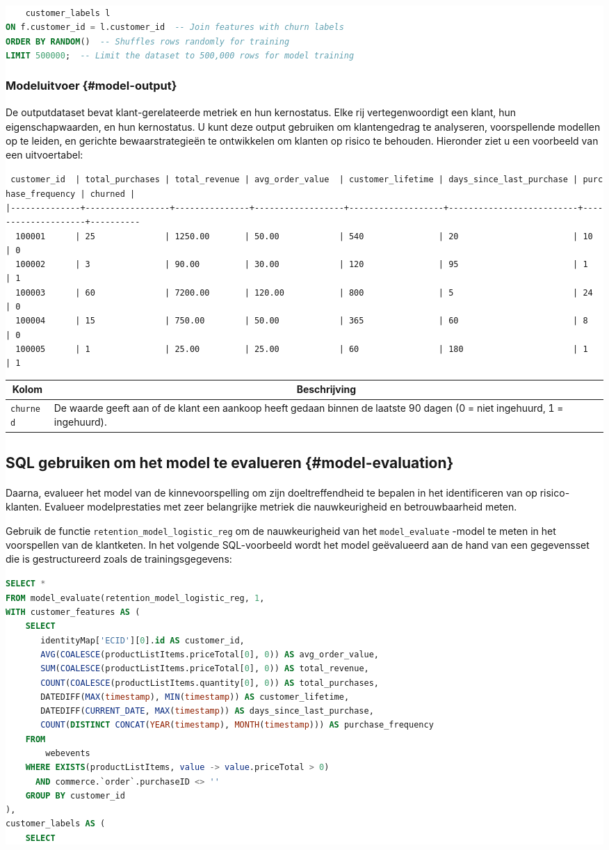 ```sql
    customer_labels l
ON f.customer_id = l.customer_id  -- Join features with churn labels
ORDER BY RANDOM()  -- Shuffles rows randomly for training
LIMIT 500000;  -- Limit the dataset to 500,000 rows for model training
```

### Modeluitvoer {#model-output}

De outputdataset bevat klant-gerelateerde metriek en hun kernostatus. Elke rij vertegenwoordigt een klant, hun eigenschapwaarden, en hun kernostatus. U kunt deze output gebruiken om klantengedrag te analyseren, voorspellende modellen op te leiden, en gerichte bewaarstrategieën te ontwikkelen om klanten op risico te behouden. Hieronder ziet u een voorbeeld van een uitvoertabel:

```console
 customer_id  | total_purchases | total_revenue | avg_order_value  | customer_lifetime | days_since_last_purchase | purchase_frequency | churned |
|--------------+-----------------+---------------+------------------+-------------------+--------------------------+--------------------+----------
  100001      | 25              | 1250.00       | 50.00            | 540               | 20                       | 10                 | 0       
  100002      | 3               | 90.00         | 30.00            | 120               | 95                       | 1                  | 1       
  100003      | 60              | 7200.00       | 120.00           | 800               | 5                        | 24                 | 0       
  100004      | 15              | 750.00        | 50.00            | 365               | 60                       | 8                  | 0       
  100005      | 1               | 25.00         | 25.00            | 60                | 180                      | 1                  | 1       
```

| Kolom | Beschrijving |
|-----------|------------------------------------------------------------------------------------|
| `churned` | De waarde geeft aan of de klant een aankoop heeft gedaan binnen de laatste 90 dagen (0 = niet ingehuurd, 1 = ingehuurd). |

## SQL gebruiken om het model te evalueren {#model-evaluation}

Daarna, evalueer het model van de kinnevoorspelling om zijn doeltreffendheid te bepalen in het identificeren van op risico-klanten. Evalueer modelprestaties met zeer belangrijke metriek die nauwkeurigheid en betrouwbaarheid meten.

Gebruik de functie `retention_model_logistic_reg` om de nauwkeurigheid van het `model_evaluate` -model te meten in het voorspellen van de klantketen. In het volgende SQL-voorbeeld wordt het model geëvalueerd aan de hand van een gegevensset die is gestructureerd zoals de trainingsgegevens:

```sql
SELECT * 
FROM model_evaluate(retention_model_logistic_reg, 1,
WITH customer_features AS (
    SELECT
       identityMap['ECID'][0].id AS customer_id,
       AVG(COALESCE(productListItems.priceTotal[0], 0)) AS avg_order_value,
       SUM(COALESCE(productListItems.priceTotal[0], 0)) AS total_revenue,
       COUNT(COALESCE(productListItems.quantity[0], 0)) AS total_purchases, 
       DATEDIFF(MAX(timestamp), MIN(timestamp)) AS customer_lifetime,
       DATEDIFF(CURRENT_DATE, MAX(timestamp)) AS days_since_last_purchase,
       COUNT(DISTINCT CONCAT(YEAR(timestamp), MONTH(timestamp))) AS purchase_frequency 
    FROM
        webevents
    WHERE EXISTS(productListItems, value -> value.priceTotal > 0)
      AND commerce.`order`.purchaseID <> ''
    GROUP BY customer_id
),
customer_labels AS (
    SELECT
```